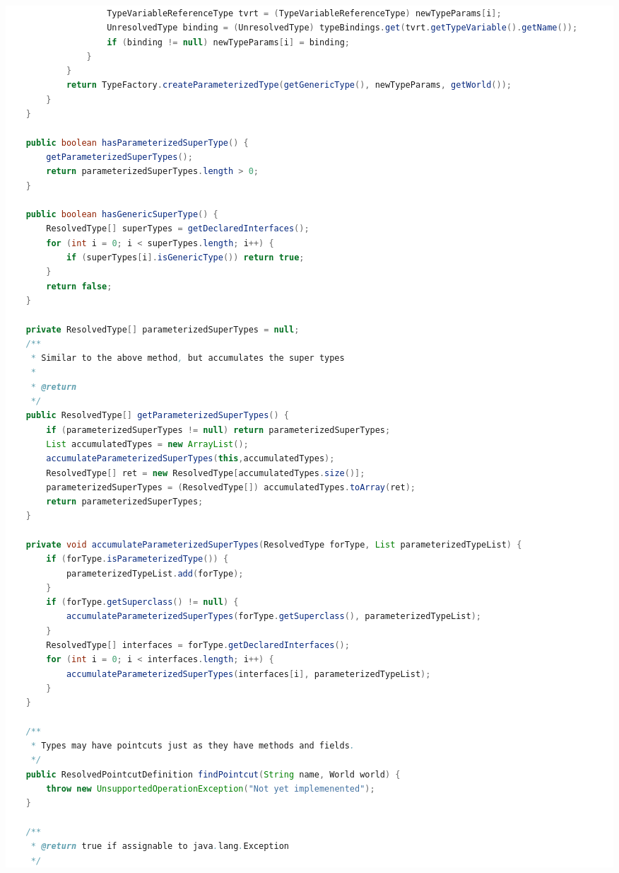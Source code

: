 ```java
					TypeVariableReferenceType tvrt = (TypeVariableReferenceType) newTypeParams[i];
					UnresolvedType binding = (UnresolvedType) typeBindings.get(tvrt.getTypeVariable().getName());
					if (binding != null) newTypeParams[i] = binding;
				}
			}
    		return TypeFactory.createParameterizedType(getGenericType(), newTypeParams, getWorld());
    	}
    }
	
	public boolean hasParameterizedSuperType() {
		getParameterizedSuperTypes();
		return parameterizedSuperTypes.length > 0;
	}
	
	public boolean hasGenericSuperType() {
		ResolvedType[] superTypes = getDeclaredInterfaces();
		for (int i = 0; i < superTypes.length; i++) {
			if (superTypes[i].isGenericType()) return true;
		}
		return false;
	}
	
	private ResolvedType[] parameterizedSuperTypes = null;
	/**
	 * Similar to the above method, but accumulates the super types
     *
	 * @return
	 */
	public ResolvedType[] getParameterizedSuperTypes() {
		if (parameterizedSuperTypes != null) return parameterizedSuperTypes;
		List accumulatedTypes = new ArrayList();
		accumulateParameterizedSuperTypes(this,accumulatedTypes);
		ResolvedType[] ret = new ResolvedType[accumulatedTypes.size()];
		parameterizedSuperTypes = (ResolvedType[]) accumulatedTypes.toArray(ret);
		return parameterizedSuperTypes;
	}
	
	private void accumulateParameterizedSuperTypes(ResolvedType forType, List parameterizedTypeList) {
		if (forType.isParameterizedType()) {
			parameterizedTypeList.add(forType);
		}
		if (forType.getSuperclass() != null) {
			accumulateParameterizedSuperTypes(forType.getSuperclass(), parameterizedTypeList);
		}
		ResolvedType[] interfaces = forType.getDeclaredInterfaces();
		for (int i = 0; i < interfaces.length; i++) {
			accumulateParameterizedSuperTypes(interfaces[i], parameterizedTypeList);
		}
	}

	/**
	 * Types may have pointcuts just as they have methods and fields.
	 */
	public ResolvedPointcutDefinition findPointcut(String name, World world) {
	    throw new UnsupportedOperationException("Not yet implemenented");
	}
	
	/**
	 * @return true if assignable to java.lang.Exception
	 */
```